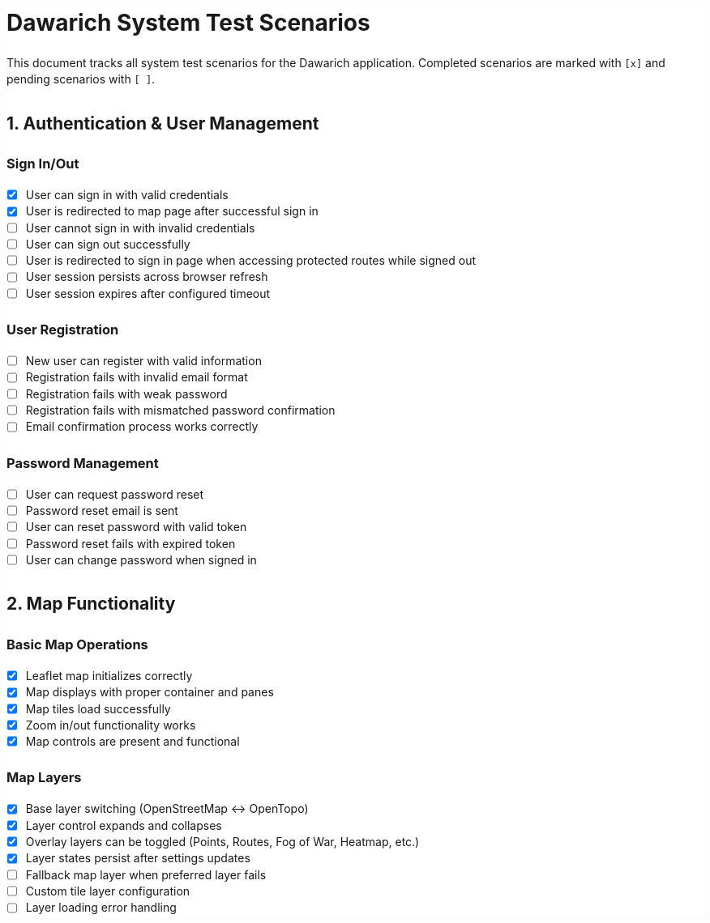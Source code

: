 # Dawarich System Test Scenarios

This document tracks all system test scenarios for the Dawarich application. Completed scenarios are marked with `[x]` and pending scenarios with `[ ]`.

## 1. Authentication & User Management

### Sign In/Out
- [x] User can sign in with valid credentials
- [x] User is redirected to map page after successful sign in
- [ ] User cannot sign in with invalid credentials
- [ ] User can sign out successfully
- [ ] User is redirected to sign in page when accessing protected routes while signed out
- [ ] User session persists across browser refresh
- [ ] User session expires after configured timeout

### User Registration
- [ ] New user can register with valid information
- [ ] Registration fails with invalid email format
- [ ] Registration fails with weak password
- [ ] Registration fails with mismatched password confirmation
- [ ] Email confirmation process works correctly

### Password Management
- [ ] User can request password reset
- [ ] Password reset email is sent
- [ ] User can reset password with valid token
- [ ] Password reset fails with expired token
- [ ] User can change password when signed in

## 2. Map Functionality

### Basic Map Operations
- [x] Leaflet map initializes correctly
- [x] Map displays with proper container and panes
- [x] Map tiles load successfully
- [x] Zoom in/out functionality works
- [x] Map controls are present and functional

### Map Layers
- [x] Base layer switching (OpenStreetMap ↔ OpenTopo)
- [x] Layer control expands and collapses
- [x] Overlay layers can be toggled (Points, Routes, Fog of War, Heatmap, etc.)
- [x] Layer states persist after settings updates
- [ ] Fallback map layer when preferred layer fails
- [ ] Custom tile layer configuration
- [ ] Layer loading error handling
